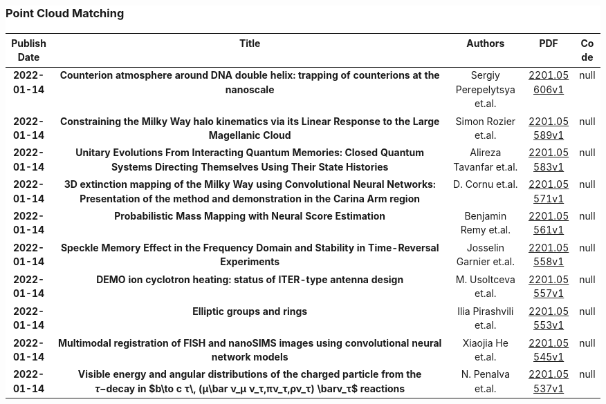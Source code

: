 ### Point Cloud Matching
|Publish Date|Title|Authors|PDF|Code|
| :---: | :---: | :---: | :---: | :---: |
|**2022-01-14**|**Counterion atmosphere around DNA double helix: trapping of counterions at the nanoscale**|Sergiy Perepelytsya et.al.|[2201.05606v1](http://arxiv.org/abs/2201.05606v1)|null|
|**2022-01-14**|**Constraining the Milky Way halo kinematics via its Linear Response to the Large Magellanic Cloud**|Simon Rozier et.al.|[2201.05589v1](http://arxiv.org/abs/2201.05589v1)|null|
|**2022-01-14**|**Unitary Evolutions From Interacting Quantum Memories: Closed Quantum Systems Directing Themselves Using Their State Histories**|Alireza Tavanfar et.al.|[2201.05583v1](http://arxiv.org/abs/2201.05583v1)|null|
|**2022-01-14**|**3D extinction mapping of the Milky Way using Convolutional Neural Networks: Presentation of the method and demonstration in the Carina Arm region**|D. Cornu et.al.|[2201.05571v1](http://arxiv.org/abs/2201.05571v1)|null|
|**2022-01-14**|**Probabilistic Mass Mapping with Neural Score Estimation**|Benjamin Remy et.al.|[2201.05561v1](http://arxiv.org/abs/2201.05561v1)|null|
|**2022-01-14**|**Speckle Memory Effect in the Frequency Domain and Stability in Time-Reversal Experiments**|Josselin Garnier et.al.|[2201.05558v1](http://arxiv.org/abs/2201.05558v1)|null|
|**2022-01-14**|**DEMO ion cyclotron heating: status of ITER-type antenna design**|M. Usoltceva et.al.|[2201.05557v1](http://arxiv.org/abs/2201.05557v1)|null|
|**2022-01-14**|**Elliptic groups and rings**|Ilia Pirashvili et.al.|[2201.05553v1](http://arxiv.org/abs/2201.05553v1)|null|
|**2022-01-14**|**Multimodal registration of FISH and nanoSIMS images using convolutional neural network models**|Xiaojia He et.al.|[2201.05545v1](http://arxiv.org/abs/2201.05545v1)|null|
|**2022-01-14**|**Visible energy and angular distributions of the charged particle from the $τ-$decay in $b\to c τ\, (μ\bar ν_μ ν_τ,πν_τ,ρν_τ) \barν_τ$ reactions**|N. Penalva et.al.|[2201.05537v1](http://arxiv.org/abs/2201.05537v1)|null|
